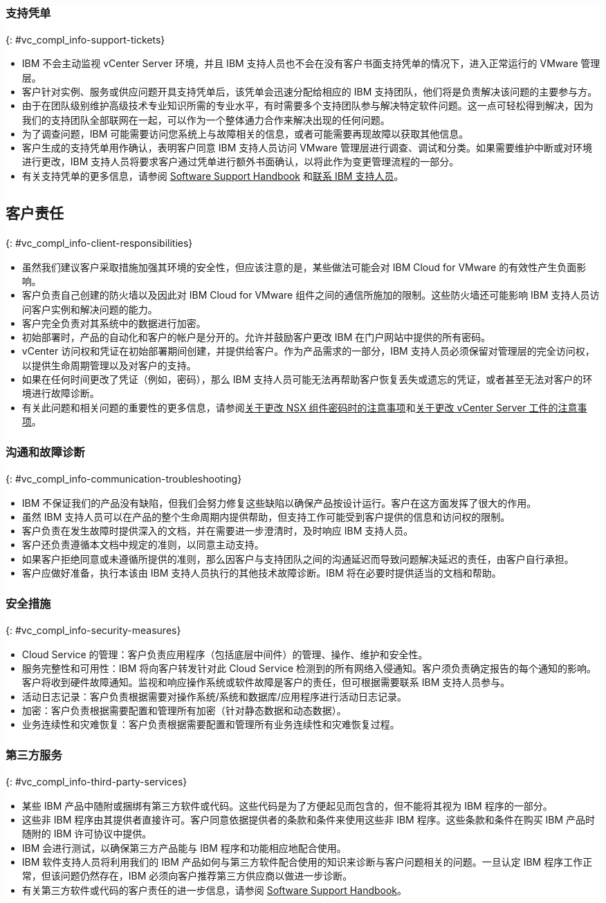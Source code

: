 ### 支持凭单
{: #vc_compl_info-support-tickets}

* IBM 不会主动监视 vCenter Server 环境，并且 IBM 支持人员也不会在没有客户书面支持凭单的情况下，进入正常运行的 VMware 管理层。
* 客户针对实例、服务或供应问题开具支持凭单后，该凭单会迅速分配给相应的 IBM 支持团队，他们将是负责解决该问题的主要参与方。
* 由于在团队级别维护高级技术专业知识所需的专业水平，有时需要多个支持团队参与解决特定软件问题。这一点可轻松得到解决，因为我们的支持团队全部联网在一起，可以作为一个整体通力合作来解决出现的任何问题。
* 为了调查问题，IBM 可能需要访问您系统上与故障相关的信息，或者可能需要再现故障以获取其他信息。
* 客户生成的支持凭单用作确认，表明客户同意 IBM 支持人员访问 VMware 管理层进行调查、调试和分类。如果需要维护中断或对环境进行更改，IBM 支持人员将要求客户通过凭单进行额外书面确认，以将此作为变更管理流程的一部分。
* 有关支持凭单的更多信息，请参阅 [Software Support Handbook](https://www-304.ibm.com/support/customercare/sas/f/handbook/getsupport.html) 和[联系 IBM 支持人员](/docs/services/vmwaresolutions/vmonic?topic=vmware-solutions-trbl_support)。

## 客户责任
{: #vc_compl_info-client-responsibilities}

* 虽然我们建议客户采取措施加强其环境的安全性，但应该注意的是，某些做法可能会对 IBM Cloud for VMware 的有效性产生负面影响。
* 客户负责自己创建的防火墙以及因此对 IBM Cloud for VMware 组件之间的通信所施加的限制。这些防火墙还可能影响 IBM 支持人员访问客户实例和解决问题的能力。
* 客户完全负责对其系统中的数据进行加密。
* 初始部署时，产品的自动化和客户的帐户是分开的。允许并鼓励客户更改 IBM 在门户网站中提供的所有密码。
* vCenter 访问权和凭证在初始部署期间创建，并提供给客户。作为产品需求的一部分，IBM 支持人员必须保留对管理层的完全访问权，以提供生命周期管理以及对客户的支持。
* 如果在任何时间更改了凭证（例如，密码），那么 IBM 支持人员可能无法再帮助客户恢复丢失或遗忘的凭证，或者甚至无法对客户的环境进行故障诊断。
* 有关此问题和相关问题的重要性的更多信息，请参阅[关于更改 NSX 组件密码时的注意事项](/docs/services/vmwaresolutions/vcenter?topic=vmware-solutions-vc_networkingonvcenterserver#considerations-when-changing-passwords-for-nsx-components)和[关于更改 vCenter Server 工件的注意事项](/docs/services/vmwaresolutions/vcenter?topic=vmware-solutions-vcenter_chg_impact)。

### 沟通和故障诊断
{: #vc_compl_info-communication-troubleshooting}

* IBM 不保证我们的产品没有缺陷，但我们会努力修复这些缺陷以确保产品按设计运行。客户在这方面发挥了很大的作用。
* 虽然 IBM 支持人员可以在产品的整个生命周期内提供帮助，但支持工作可能受到客户提供的信息和访问权的限制。
* 客户负责在发生故障时提供深入的文档，并在需要进一步澄清时，及时响应 IBM 支持人员。
* 客户还负责遵循本文档中规定的准则，以同意主动支持。
* 如果客户拒绝同意或未遵循所提供的准则，那么因客户与支持团队之间的沟通延迟而导致问题解决延迟的责任，由客户自行承担。
* 客户应做好准备，执行本该由 IBM 支持人员执行的其他技术故障诊断。IBM 将在必要时提供适当的文档和帮助。

### 安全措施
{: #vc_compl_info-security-measures}

* Cloud Service 的管理：客户负责应用程序（包括底层中间件）的管理、操作、维护和安全性。
* 服务完整性和可用性：IBM 将向客户转发针对此 Cloud Service 检测到的所有网络入侵通知。客户须负责确定报告的每个通知的影响。客户将收到硬件故障通知。监视和响应操作系统或软件故障是客户的责任，但可根据需要联系 IBM 支持人员参与。
* 活动日志记录：客户负责根据需要对操作系统/系统和数据库/应用程序进行活动日志记录。
* 加密：客户负责根据需要配置和管理所有加密（针对静态数据和动态数据）。
* 业务连续性和灾难恢复：客户负责根据需要配置和管理所有业务连续性和灾难恢复过程。

### 第三方服务
{: #vc_compl_info-third-party-services}

* 某些 IBM 产品中随附或捆绑有第三方软件或代码。这些代码是为了方便起见而包含的，但不能将其视为 IBM 程序的一部分。
* 这些非 IBM 程序由其提供者直接许可。客户同意依据提供者的条款和条件来使用这些非 IBM 程序。这些条款和条件在购买 IBM 产品时随附的 IBM 许可协议中提供。
* IBM 会进行测试，以确保第三方产品能与 IBM 程序和功能相应地配合使用。
* IBM 软件支持人员将利用我们的 IBM 产品如何与第三方软件配合使用的知识来诊断与客户问题相关的问题。一旦认定 IBM 程序工作正常，但该问题仍然存在，IBM 必须向客户推荐第三方供应商以做进一步诊断。
* 有关第三方软件或代码的客户责任的进一步信息，请参阅 [Software Support Handbook](https://www-304.ibm.com/support/customercare/sas/f/handbook/policies.html)。
